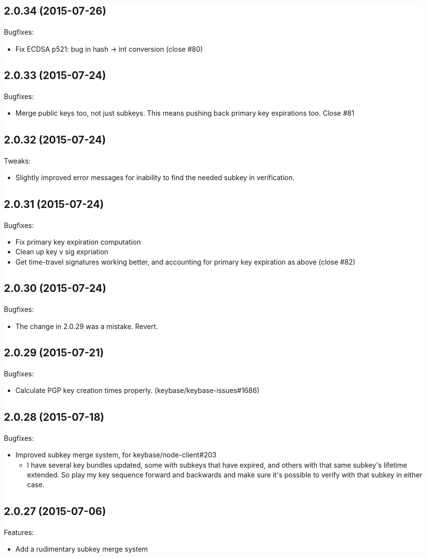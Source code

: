 ## 2.0.34 (2015-07-26)

Bugfixes:
 - Fix ECDSA p521: bug in hash -> int conversion (close #80)

## 2.0.33 (2015-07-24)

Bugfixes:
  - Merge public keys too, not just subkeys. This means pushing back primary key
    expirations too.  Close #81

## 2.0.32 (2015-07-24)

Tweaks:
  - Slightly improved error messages for inability to find the needed subkey
    in verification.

## 2.0.31 (2015-07-24)

Bugfixes:
  - Fix primary key expiration computation
  - Clean up key v sig expriation
  - Get time-travel signatures working better, and accounting
    for primary key expiration as above (close #82)

## 2.0.30 (2015-07-24)

Bugfixes:
  - The change in 2.0.29 was a mistake. Revert.

## 2.0.29 (2015-07-21)

Bugfixes:
  - Calculate PGP key creation times properly. (keybase/keybase-issues#1686)

## 2.0.28 (2015-07-18)

Bugfixes:
  - Improved subkey merge system, for keybase/node-client#203
    - I have several key bundles updated, some with subkeys that
      have expired, and others with that same subkey's lifetime extended.
      So play my key sequence forward and backwards and make sure it's
      possible to verify with that subkey in either case.

## 2.0.27 (2015-07-06)

Features:
  - Add a rudimentary subkey merge system
